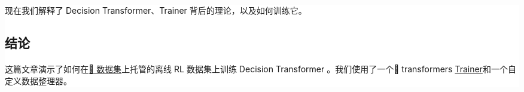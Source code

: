 现在我们解释了 Decision Transformer、Trainer 背后的理论，以及如何训练它。

## 结论

这篇文章演示了如何在[🤗 数据集](https://huggingface.co/docs/datasets/index)上托管的离线 RL 数据集上训练 Decision Transformer 。我们使用了一个🤗 transformers [Trainer](https://huggingface.co/docs/transformers/v4.21.3/en/model_doc/decision_transformer#overview)和一个自定义数据整理器。
